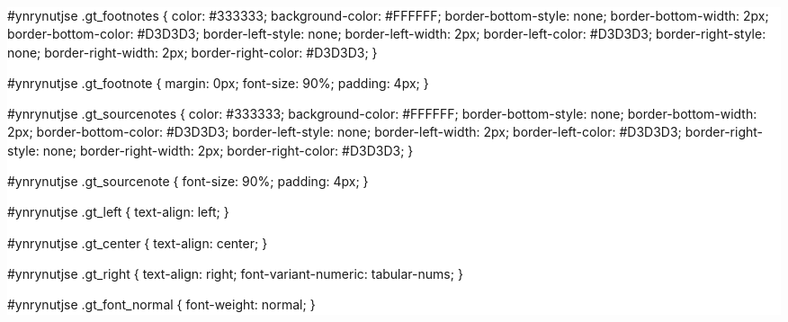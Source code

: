 #ynrynutjse .gt_footnotes {
  color: #333333;
  background-color: #FFFFFF;
  border-bottom-style: none;
  border-bottom-width: 2px;
  border-bottom-color: #D3D3D3;
  border-left-style: none;
  border-left-width: 2px;
  border-left-color: #D3D3D3;
  border-right-style: none;
  border-right-width: 2px;
  border-right-color: #D3D3D3;
}

#ynrynutjse .gt_footnote {
  margin: 0px;
  font-size: 90%;
  padding: 4px;
}

#ynrynutjse .gt_sourcenotes {
  color: #333333;
  background-color: #FFFFFF;
  border-bottom-style: none;
  border-bottom-width: 2px;
  border-bottom-color: #D3D3D3;
  border-left-style: none;
  border-left-width: 2px;
  border-left-color: #D3D3D3;
  border-right-style: none;
  border-right-width: 2px;
  border-right-color: #D3D3D3;
}

#ynrynutjse .gt_sourcenote {
  font-size: 90%;
  padding: 4px;
}

#ynrynutjse .gt_left {
  text-align: left;
}

#ynrynutjse .gt_center {
  text-align: center;
}

#ynrynutjse .gt_right {
  text-align: right;
  font-variant-numeric: tabular-nums;
}

#ynrynutjse .gt_font_normal {
  font-weight: normal;
}
